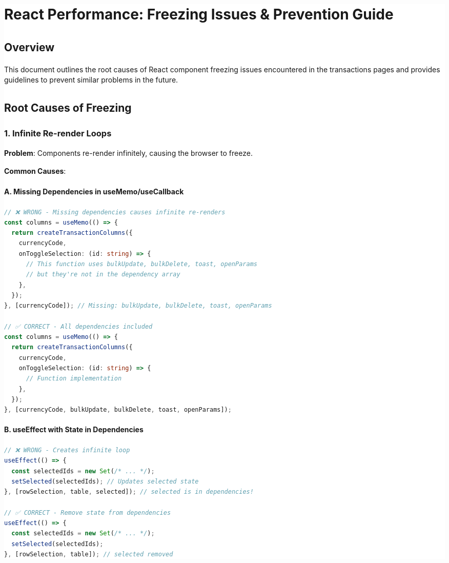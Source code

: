 # React Performance: Freezing Issues & Prevention Guide

## Overview
This document outlines the root causes of React component freezing issues encountered in the transactions pages and provides guidelines to prevent similar problems in the future.

## Root Causes of Freezing

### 1. Infinite Re-render Loops

**Problem**: Components re-render infinitely, causing the browser to freeze.

**Common Causes**:

#### A. Missing Dependencies in useMemo/useCallback
```typescript
// ❌ WRONG - Missing dependencies causes infinite re-renders
const columns = useMemo(() => {
  return createTransactionColumns({
    currencyCode,
    onToggleSelection: (id: string) => {
      // This function uses bulkUpdate, bulkDelete, toast, openParams
      // but they're not in the dependency array
    },
  });
}, [currencyCode]); // Missing: bulkUpdate, bulkDelete, toast, openParams

// ✅ CORRECT - All dependencies included
const columns = useMemo(() => {
  return createTransactionColumns({
    currencyCode,
    onToggleSelection: (id: string) => {
      // Function implementation
    },
  });
}, [currencyCode, bulkUpdate, bulkDelete, toast, openParams]);
```

#### B. useEffect with State in Dependencies
```typescript
// ❌ WRONG - Creates infinite loop
useEffect(() => {
  const selectedIds = new Set(/* ... */);
  setSelected(selectedIds); // Updates selected state
}, [rowSelection, table, selected]); // selected is in dependencies!

// ✅ CORRECT - Remove state from dependencies
useEffect(() => {
  const selectedIds = new Set(/* ... */);
  setSelected(selectedIds);
}, [rowSelection, table]); // selected removed
```

